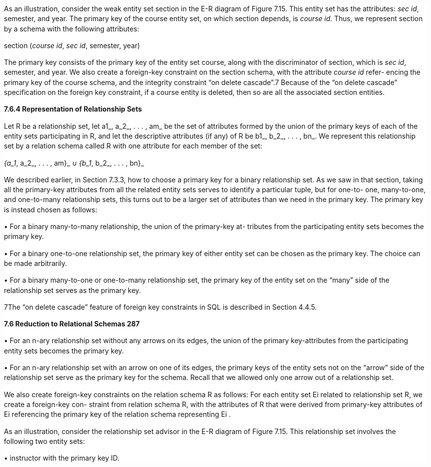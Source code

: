 As an illustration, consider the weak entity set section in the E-R diagram of Figure 7.15. This entity set has the attributes: _sec id_, semester, and year. The primary key of the course entity set, on which section depends, is _course id_. Thus, we represent section by a schema with the following attributes:

section (_course id_, _sec id_, semester, year)

The primary key consists of the primary key of the entity set course, along with the discriminator of section, which is _sec id_, semester, and year. We also create a foreign-key constraint on the section schema, with the attribute _course id_ refer- encing the primary key of the course schema, and the integrity constraint “on delete cascade”.7 Because of the “on delete cascade” specification on the foreign key constraint, if a course entity is deleted, then so are all the associated section entities.

**7.6.4 Representation of Relationship Sets**

Let R be a relationship set, let a1_, a_2_, . . . , am_ be the set of attributes formed by the union of the primary keys of each of the entity sets participating in R, and let the descriptive attributes (if any) of R be b1_, b_2_, . . . , bn_. We represent this relationship set by a relation schema called R with one attribute for each member of the set:

_{a_1_, a_2_, . . . , am}_ ∪ _{b_1_, b_2_, . . . , bn}_

We described earlier, in Section 7.3.3, how to choose a primary key for a binary relationship set. As we saw in that section, taking all the primary-key attributes from all the related entity sets serves to identify a particular tuple, but for one-to- one, many-to-one, and one-to-many relationship sets, this turns out to be a larger set of attributes than we need in the primary key. The primary key is instead chosen as follows:

• For a binary many-to-many relationship, the union of the primary-key at- tributes from the participating entity sets becomes the primary key.

• For a binary one-to-one relationship set, the primary key of either entity set can be chosen as the primary key. The choice can be made arbitrarily.

• For a binary many-to-one or one-to-many relationship set, the primary key of the entity set on the “many” side of the relationship set serves as the primary key.

7The “on delete cascade” feature of foreign key constraints in SQL is described in Section 4.4.5.  

**7.6 Reduction to Relational Schemas 287**

• For an n\-ary relationship set without any arrows on its edges, the union of the primary key-attributes from the participating entity sets becomes the primary key.

• For an n\-ary relationship set with an arrow on one of its edges, the primary keys of the entity sets not on the “arrow” side of the relationship set serve as the primary key for the schema. Recall that we allowed only one arrow out of a relationship set.

We also create foreign-key constraints on the relation schema R as follows: For each entity set Ei related to relationship set R, we create a foreign-key con- straint from relation schema R, with the attributes of R that were derived from primary-key attributes of Ei referencing the primary key of the relation schema representing Ei .

As an illustration, consider the relationship set advisor in the E-R diagram of Figure 7.15. This relationship set involves the following two entity sets:

• instructor with the primary key ID.
